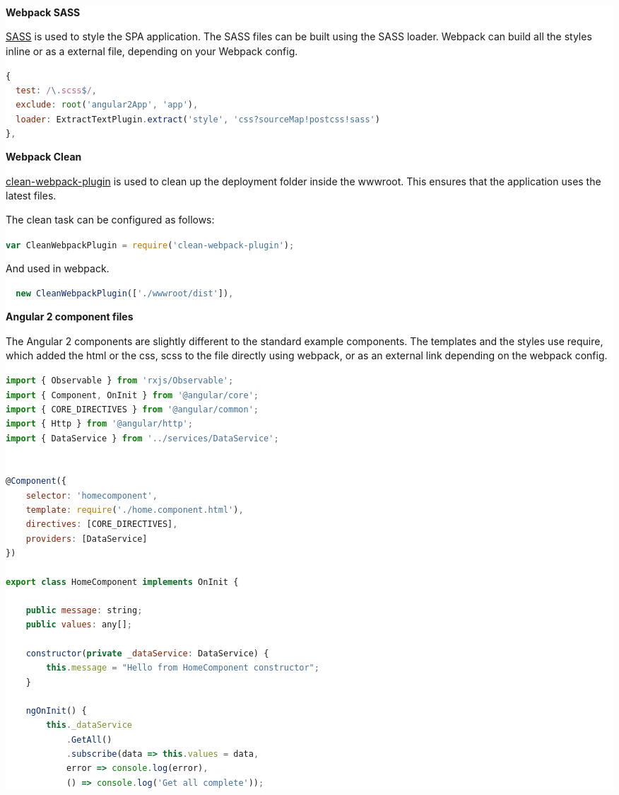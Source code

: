 <strong>Webpack SASS</strong>

<a href="http://sass-lang.com/">SASS</a> is used to style the SPA application. The SASS files can be built using the SASS loader. Webpack can build all the styles inline or as a external file, depending on your Webpack config.

```javascript
{
  test: /\.scss$/,
  exclude: root('angular2App', 'app'),
  loader: ExtractTextPlugin.extract('style', 'css?sourceMap!postcss!sass')
},
```

<strong>Webpack Clean</strong>

<a href="https://github.com/johnagan/clean-webpack-plugin/">clean-webpack-plugin</a> is used to clean up the deployment folder inside the wwwroot. This ensures that the application uses the latest files.


The clean task can be configured as follows:

```javascript
var CleanWebpackPlugin = require('clean-webpack-plugin');

```

And used in webpack.

```javascript
  new CleanWebpackPlugin(['./wwwroot/dist']),
```

<strong>Angular 2 component files</strong>

The Angular 2 components are slightly different to the standard example components. The templates and the styles use require, which added the html or the css, scss to the file directly using webpack, or as an external link depending on the webpack config.

```javascript
import { Observable } from 'rxjs/Observable';
import { Component, OnInit } from '@angular/core';
import { CORE_DIRECTIVES } from '@angular/common';
import { Http } from '@angular/http';
import { DataService } from '../services/DataService';


@Component({
    selector: 'homecomponent',
    template: require('./home.component.html'),
    directives: [CORE_DIRECTIVES],
    providers: [DataService]
})

export class HomeComponent implements OnInit {

    public message: string;
    public values: any[];

    constructor(private _dataService: DataService) {
        this.message = "Hello from HomeComponent constructor";
    }

    ngOnInit() {
        this._dataService
            .GetAll()
            .subscribe(data => this.values = data,
            error => console.log(error),
            () => console.log('Get all complete'));
```